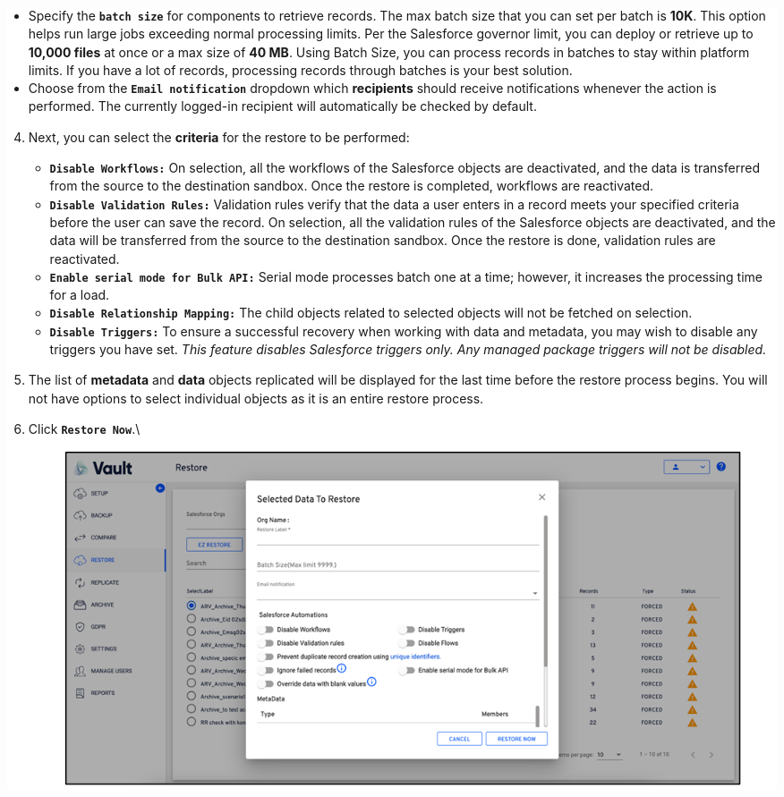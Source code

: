    * Specify the **`batch size`** for components to retrieve records. The max batch size that you can set per batch is **10K**. This option helps run large jobs exceeding normal processing limits. Per the Salesforce governor limit, you can deploy or retrieve up to **10,000 files** at once or a max size of **40 MB**. Using Batch Size, you can process records in batches to stay within platform limits. If you have a lot of records, processing records through batches is your best solution.
   * Choose from the **`Email notification`** dropdown which **recipients** should receive notifications whenever the action is performed. The currently logged-in recipient will automatically be checked by default.
4. Next, you can select the **criteria** for the restore to be performed:
   * **`Disable Workflows:`** On selection, all the workflows of the Salesforce objects are deactivated, and the data is transferred from the source to the destination sandbox. Once the restore is completed, workflows are reactivated.
   * **`Disable Validation Rules:`** Validation rules verify that the data a user enters in a record meets your specified criteria before the user can save the record. On selection, all the validation rules of the Salesforce objects are deactivated, and the data will be transferred from the source to the destination sandbox. Once the restore is done, validation rules are reactivated.
   * **`Enable serial mode for Bulk API:`** Serial mode processes batch one at a time; however, it increases the processing time for a load.
   * **`Disable Relationship Mapping:`** The child objects related to selected objects will not be fetched on selection.
   * **`Disable Triggers:`** To ensure a successful recovery when working with data and metadata, you may wish to disable any triggers you have set. _This feature disables Salesforce triggers only.  Any managed package triggers will not be disabled._
5. The list of **metadata** and **data** objects replicated will be displayed for the last time before the restore process begins. You will not have options to select individual objects as it is an entire restore process.
6.  Click **`Restore Now`**.\


    <figure><img src="../../../../.gitbook/assets/image (1563).png" alt=""><figcaption></figcaption></figure>
